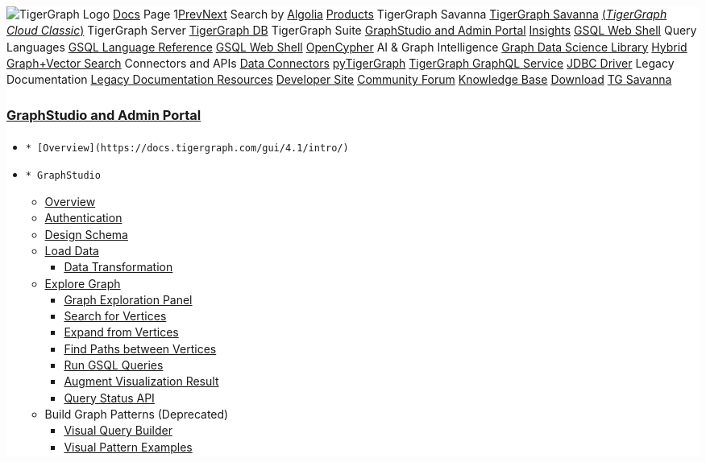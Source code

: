 ![TigerGraph Logo](https://www.tigergraph.com/wp-content/uploads/2020/05/TG_LOGO.svg) [Docs](https://docs.tigergraph.com/home)
Page 1[Prev](https://docs.tigergraph.com/gui/4.1/admin-portal/security/sso-aad)[Next](https://docs.tigergraph.com/gui/4.1/admin-portal/security/sso-aad)
Search by [Algolia](https://www.algolia.com/docsearch)
[Products](https://docs.tigergraph.com/gui/4.1/admin-portal/security/sso-aad)
TigerGraph Savanna
[TigerGraph Savanna](https://docs.tigergraph.com/savanna/main/overview/) [(_TigerGraph Cloud Classic_)](https://docs.tigergraph.com/cloud/main/start/overview)
TigerGraph Server
[TigerGraph DB](https://docs.tigergraph.com/tigergraph-server/4.2/intro/)
TigerGraph Suite
[GraphStudio and Admin Portal](https://docs.tigergraph.com/gui/4.2/intro/) [Insights](https://docs.tigergraph.com/insights/4.2/intro/) [GSQL Web Shell](https://docs.tigergraph.com/tigergraph-server/current/gsql-shell/web)
Query Languages
[GSQL Language Reference](https://docs.tigergraph.com/gsql-ref/4.2/intro/) [GSQL Web Shell](https://docs.tigergraph.com/tigergraph-server/current/gsql-shell/web) [OpenCypher](https://docs.tigergraph.com/gsql-ref/current/opencypher-in-gsql)
AI & Graph Intelligence
[Graph Data Science Library](https://docs.tigergraph.com/graph-ml/3.10/intro/) [Hybrid Graph+Vector Search](https://docs.tigergraph.com/gsql-ref/current/vector/)
Connectors and APIs
[Data Connectors](https://docs.tigergraph.com/tigergraph-server/current/data-loading) [pyTigerGraph](https://docs.tigergraph.com/pytigergraph/1.8/intro/) [TigerGraph GraphQL Service](https://docs.tigergraph.com/graphql/3.9/) [JDBC Driver](https://github.com/tigergraph/ecosys/tree/master/tools/etl/tg-jdbc-driver)
Legacy Documentation
[ Legacy Documentation ](https://docs-legacy.tigergraph.com)
[Resources](https://docs.tigergraph.com/gui/4.1/admin-portal/security/sso-aad)
[Developer Site](https://dev.tigergraph.com/) [Community Forum](https://community.tigergraph.com/) [Knowledge Base](https://tigergraph.freshdesk.com/support/solutions)
[Download](https://dl.tigergraph.com)
[ TG Savanna](https://savanna.tgcloud.io)
### [GraphStudio and Admin Portal](https://docs.tigergraph.com/gui/4.1/intro/)
  *     * [Overview](https://docs.tigergraph.com/gui/4.1/intro/)
  *     * GraphStudio
      * [Overview](https://docs.tigergraph.com/gui/4.1/graphstudio/overview)
      * [Authentication](https://docs.tigergraph.com/gui/4.1/graphstudio/user-access-management)
      * [Design Schema](https://docs.tigergraph.com/gui/4.1/graphstudio/design-schema)
      * [Load Data](https://docs.tigergraph.com/gui/4.1/graphstudio/load-data)
        * [Data Transformation](https://docs.tigergraph.com/gui/4.1/graphstudio/data-transformation)
      * [Explore Graph](https://docs.tigergraph.com/gui/4.1/graphstudio/explore-graph/README)
        * [Graph Exploration Panel](https://docs.tigergraph.com/gui/4.1/graphstudio/explore-graph/graph-exploration-panel)
        * [Search for Vertices](https://docs.tigergraph.com/gui/4.1/graphstudio/explore-graph/search-for-vertices)
        * [Expand from Vertices](https://docs.tigergraph.com/gui/4.1/graphstudio/explore-graph/expand-from-vertices)
        * [Find Paths between Vertices](https://docs.tigergraph.com/gui/4.1/graphstudio/explore-graph/find-paths-between-vertices)
        * [Run GSQL Queries](https://docs.tigergraph.com/gui/4.1/graphstudio/explore-graph/run-gsql-queries)
        * [Augment Visualization Result](https://docs.tigergraph.com/gui/4.1/graphstudio/explore-graph/augment-visualization-result)
        * [Query Status API](https://docs.tigergraph.com/gui/4.1/graphstudio/explore-graph/query-status-api)
      * Build Graph Patterns (Deprecated)
        * [Visual Query Builder](https://docs.tigergraph.com/gui/4.1/graphstudio/build-graph-patterns/visual-query-builder-overview)
        * [Visual Pattern Examples](https://docs.tigergraph.com/gui/4.1/graphstudio/build-graph-patterns/visual-pattern-examples)